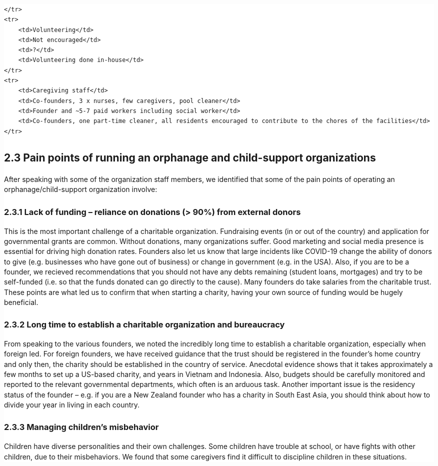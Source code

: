     </tr> 
    <tr> 
        <td>Volunteering</td> 
        <td>Not encouraged</td> 
        <td>?</td> 
        <td>Volunteering done in-house</td> 
    </tr> 
    <tr> 
        <td>Caregiving staff</td> 
        <td>Co-founders, 3 x nurses, few caregivers, pool cleaner</td> 
        <td>Founder and ~5-7 paid workers including social worker</td> 
        <td>Co-founders, one part-time cleaner, all residents encouraged to contribute to the chores of the facilities</td> 
    </tr> 
</table> 

## 2.3 Pain points of running an orphanage and child-support organizations 

After speaking with some of the organization staff members, we identified that some of the pain points of operating an orphanage/child-support organization involve: 

### 2.3.1 Lack of funding – reliance on donations (> 90%) from external donors 

This is the most important challenge of a charitable organization. Fundraising events (in or out of the country) and application for governmental grants are common. Without donations, many organizations suffer. Good marketing and social media presence is essential for driving high donation rates. Founders also let us know that large incidents like COVID-19 change the ability of donors to give (e.g. businesses who have gone out of business) or change in government (e.g. in the USA). Also, if you are to be a founder, we recieved recommendations that you should not have any debts remaining (student loans, mortgages) and try to be self-funded (i.e. so that the funds donated can go directly to the cause). Many founders do take salaries from the charitable trust. These points are what led us to confirm that when starting a charity, having your own source of funding would be hugely beneficial. 

### 2.3.2 Long time to establish a charitable organization and bureaucracy 

From speaking to the various founders, we noted the incredibly long time to establish a charitable organization, especially when foreign led. For foreign founders, we have received guidance that the trust should be registered in the founder’s home country and only then, the charity should be established in the country of service. Anecdotal evidence shows that it takes approximately a few months to set up a US-based charity, and years in Vietnam and Indonesia. Also, budgets should be carefully monitored and reported to the relevant governmental departments, which often is an arduous task. Another important issue is the residency status of the founder – e.g. if you are a New Zealand founder who has a charity in South East Asia, you should think about how to divide your year in living in each country.  

### 2.3.3 Managing children’s misbehavior 

Children have diverse personalities and their own challenges. Some children have trouble at school, or have fights with other children, due to their misbehaviors. We found that some caregivers find it difficult to discipline children in these situations.  
